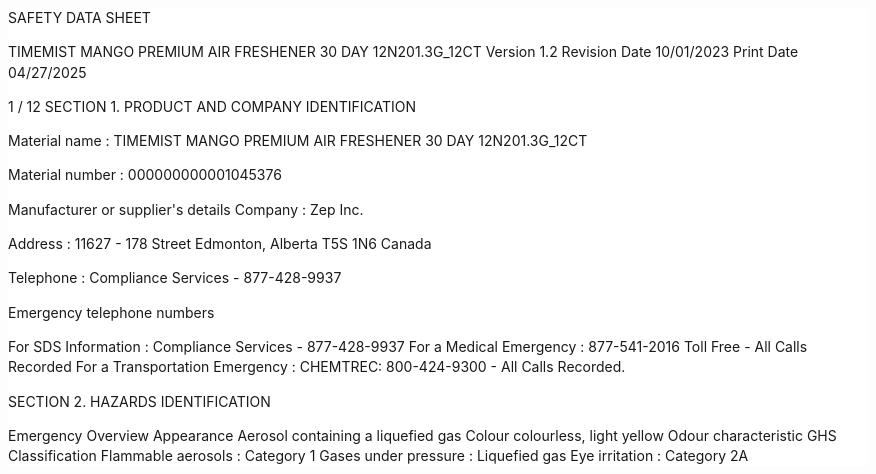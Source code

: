 SAFETY DATA SHEET 
 
TIMEMIST MANGO PREMIUM AIR FRESHENER 30 DAY 
12N201.3G_12CT 
Version 1.2 
Revision Date 10/01/2023 
Print Date 04/27/2025  
 
 
1 / 12 
SECTION 1. PRODUCT AND COMPANY IDENTIFICATION 
 
 
Material name 
: 
TIMEMIST MANGO PREMIUM AIR FRESHENER 30 DAY 
12N201.3G_12CT 
 
Material number 
: 
000000000001045376 
 
Manufacturer or supplier's details 
Company 
: 
Zep Inc. 
 
Address 
: 
11627 - 178 Street 
Edmonton, Alberta T5S 1N6 
Canada 
 
Telephone 
: 
Compliance Services - 877-428-9937 
 
 
Emergency telephone numbers 
 
For SDS Information 
: 
Compliance Services - 877-428-9937 
For a Medical Emergency 
: 
877-541-2016 Toll Free - All Calls Recorded 
For a Transportation 
Emergency 
: 
CHEMTREC: 800-424-9300 - All Calls Recorded. 
 
 
 
 
 
 
SECTION 2. HAZARDS IDENTIFICATION 
 
Emergency Overview 
Appearance 
Aerosol containing a liquefied gas 
Colour 
colourless, light yellow 
Odour 
characteristic 
GHS Classification 
Flammable aerosols 
: Category 1 
Gases under pressure 
: Liquefied gas 
Eye irritation 
: Category 2A 